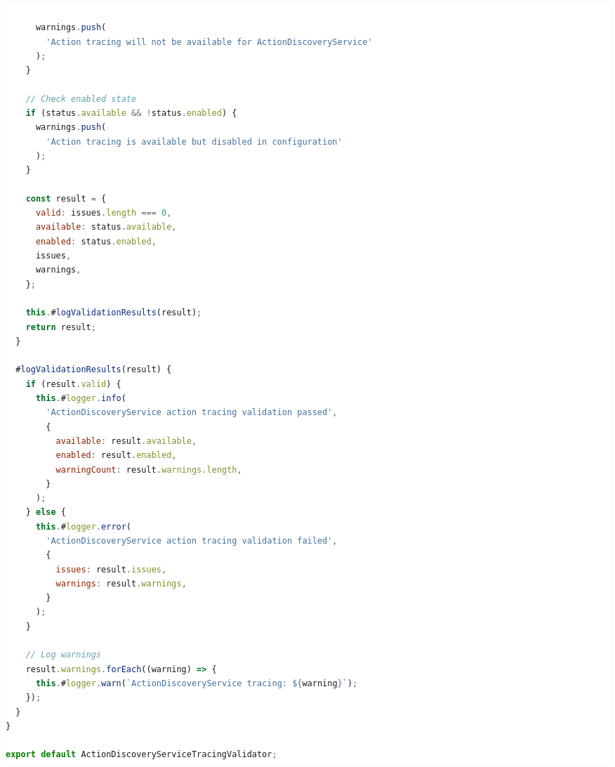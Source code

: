 ```javascript

      warnings.push(
        'Action tracing will not be available for ActionDiscoveryService'
      );
    }

    // Check enabled state
    if (status.available && !status.enabled) {
      warnings.push(
        'Action tracing is available but disabled in configuration'
      );
    }

    const result = {
      valid: issues.length === 0,
      available: status.available,
      enabled: status.enabled,
      issues,
      warnings,
    };

    this.#logValidationResults(result);
    return result;
  }

  #logValidationResults(result) {
    if (result.valid) {
      this.#logger.info(
        'ActionDiscoveryService action tracing validation passed',
        {
          available: result.available,
          enabled: result.enabled,
          warningCount: result.warnings.length,
        }
      );
    } else {
      this.#logger.error(
        'ActionDiscoveryService action tracing validation failed',
        {
          issues: result.issues,
          warnings: result.warnings,
        }
      );
    }

    // Log warnings
    result.warnings.forEach((warning) => {
      this.#logger.warn(`ActionDiscoveryService tracing: ${warning}`);
    });
  }
}

export default ActionDiscoveryServiceTracingValidator;
```
